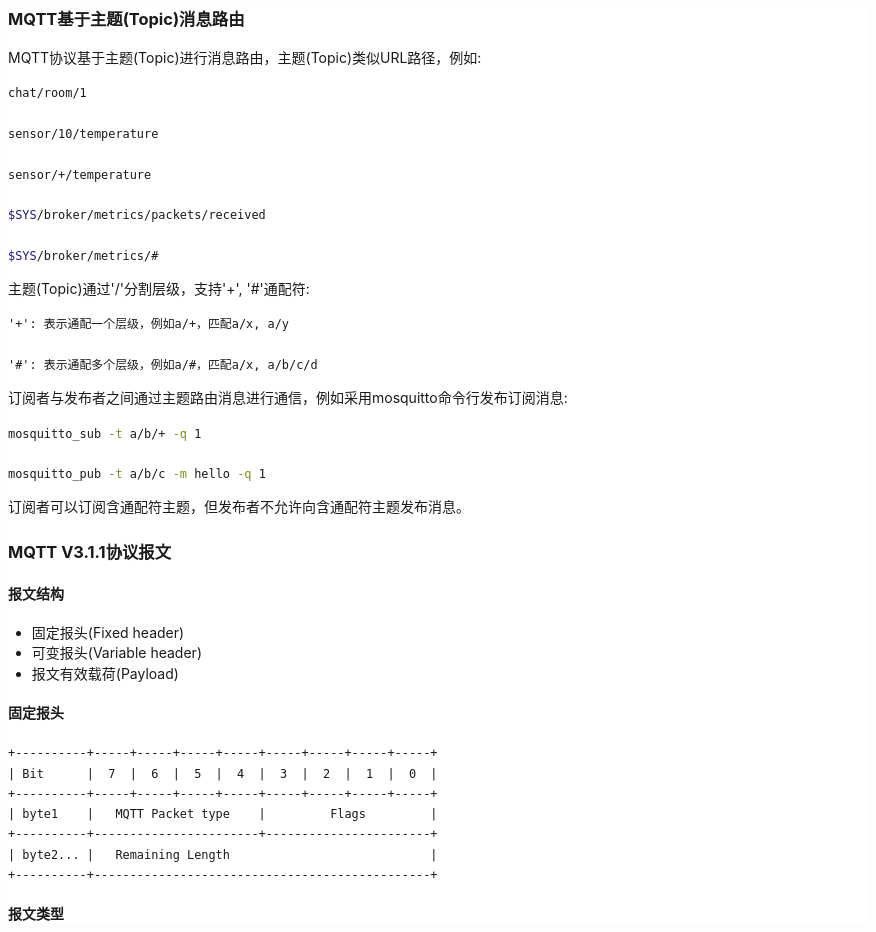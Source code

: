 ### MQTT基于主题(Topic)消息路由

MQTT协议基于主题(Topic)进行消息路由，主题(Topic)类似URL路径，例如:

```bash
chat/room/1

sensor/10/temperature

sensor/+/temperature

$SYS/broker/metrics/packets/received

$SYS/broker/metrics/#
```

主题(Topic)通过'/'分割层级，支持'+', '\#'通配符:
```
'+': 表示通配一个层级，例如a/+，匹配a/x, a/y
    
'#': 表示通配多个层级，例如a/#，匹配a/x, a/b/c/d
```
订阅者与发布者之间通过主题路由消息进行通信，例如采用mosquitto命令行发布订阅消息:

```bash
mosquitto_sub -t a/b/+ -q 1

mosquitto_pub -t a/b/c -m hello -q 1
```


订阅者可以订阅含通配符主题，但发布者不允许向含通配符主题发布消息。


### MQTT V3.1.1协议报文

#### 报文结构

- 固定报头(Fixed header)
- 可变报头(Variable header)
- 报文有效载荷(Payload)

#### 固定报头

```
+----------+-----+-----+-----+-----+-----+-----+-----+-----+
| Bit      |  7  |  6  |  5  |  4  |  3  |  2  |  1  |  0  |
+----------+-----+-----+-----+-----+-----+-----+-----+-----+
| byte1    |   MQTT Packet type    |         Flags         |
+----------+-----------------------+-----------------------+
| byte2... |   Remaining Length                            |
+----------+-----------------------------------------------+
```

#### 报文类型
